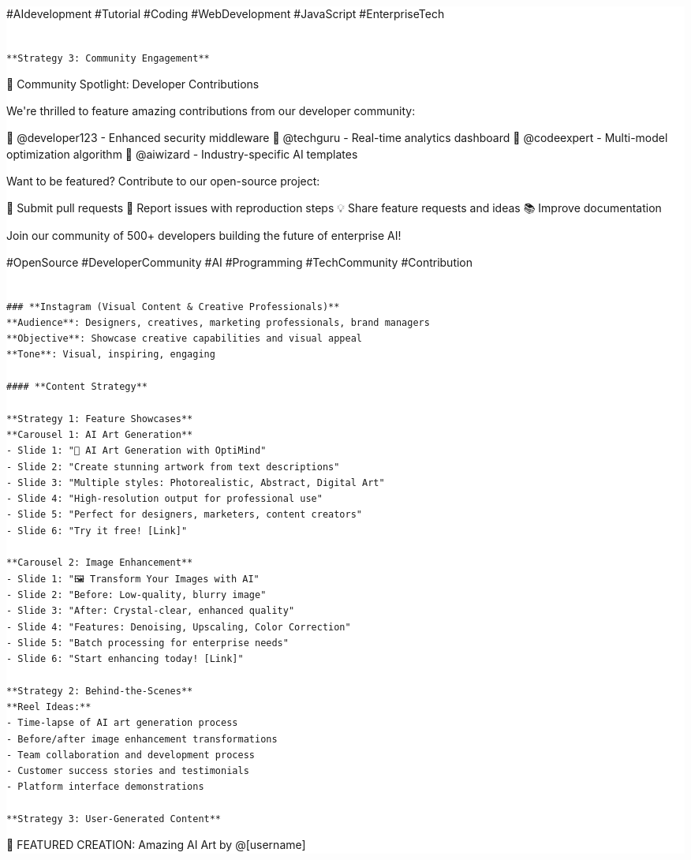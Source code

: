 #AIdevelopment #Tutorial #Coding #WebDevelopment #JavaScript #EnterpriseTech
```

**Strategy 3: Community Engagement**
```
🤝 Community Spotlight: Developer Contributions

We're thrilled to feature amazing contributions from our developer community:

🌟 @developer123 - Enhanced security middleware
🌟 @techguru - Real-time analytics dashboard
🌟 @codeexpert - Multi-model optimization algorithm
🌟 @aiwizard - Industry-specific AI templates

Want to be featured? Contribute to our open-source project:

📝 Submit pull requests
🐛 Report issues with reproduction steps
💡 Share feature requests and ideas
📚 Improve documentation

Join our community of 500+ developers building the future of enterprise AI!

#OpenSource #DeveloperCommunity #AI #Programming #TechCommunity #Contribution
```

### **Instagram (Visual Content & Creative Professionals)**
**Audience**: Designers, creatives, marketing professionals, brand managers
**Objective**: Showcase creative capabilities and visual appeal
**Tone**: Visual, inspiring, engaging

#### **Content Strategy**

**Strategy 1: Feature Showcases**
**Carousel 1: AI Art Generation**
- Slide 1: "🎨 AI Art Generation with OptiMind"
- Slide 2: "Create stunning artwork from text descriptions"
- Slide 3: "Multiple styles: Photorealistic, Abstract, Digital Art"
- Slide 4: "High-resolution output for professional use"
- Slide 5: "Perfect for designers, marketers, content creators"
- Slide 6: "Try it free! [Link]"

**Carousel 2: Image Enhancement**
- Slide 1: "🖼️ Transform Your Images with AI"
- Slide 2: "Before: Low-quality, blurry image"
- Slide 3: "After: Crystal-clear, enhanced quality"
- Slide 4: "Features: Denoising, Upscaling, Color Correction"
- Slide 5: "Batch processing for enterprise needs"
- Slide 6: "Start enhancing today! [Link]"

**Strategy 2: Behind-the-Scenes**
**Reel Ideas:**
- Time-lapse of AI art generation process
- Before/after image enhancement transformations
- Team collaboration and development process
- Customer success stories and testimonials
- Platform interface demonstrations

**Strategy 3: User-Generated Content**
```
🌟 FEATURED CREATION: Amazing AI Art by @[username]
